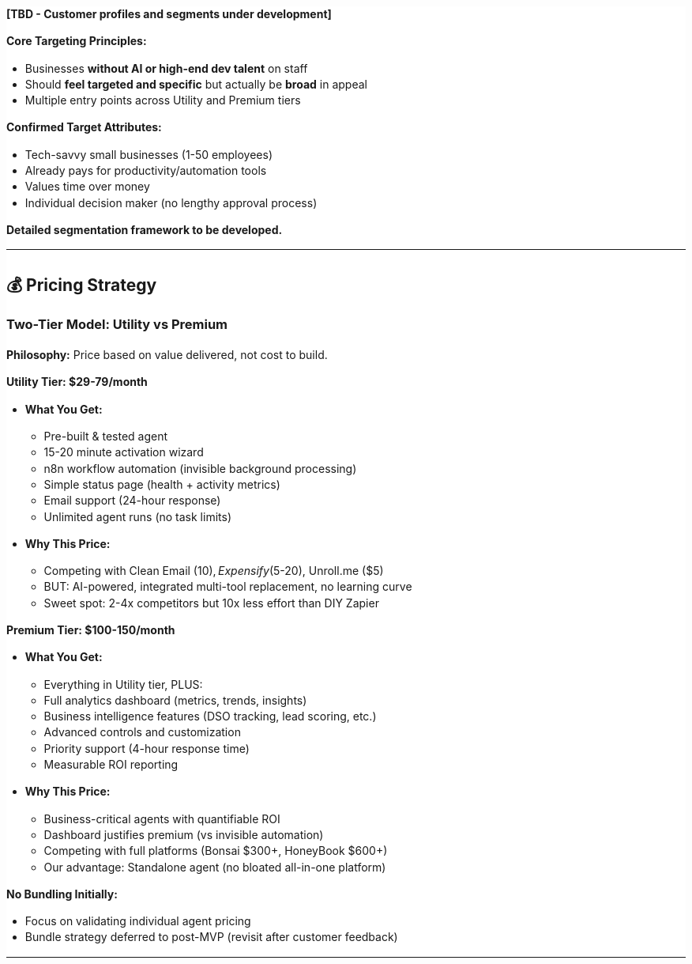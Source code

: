 **[TBD - Customer profiles and segments under development]**

**Core Targeting Principles:**
- Businesses **without AI or high-end dev talent** on staff
- Should **feel targeted and specific** but actually be **broad** in appeal
- Multiple entry points across Utility and Premium tiers

**Confirmed Target Attributes:**
- Tech-savvy small businesses (1-50 employees)
- Already pays for productivity/automation tools
- Values time over money
- Individual decision maker (no lengthy approval process)

**Detailed segmentation framework to be developed.**

---

## 💰 Pricing Strategy

### **Two-Tier Model: Utility vs Premium**

**Philosophy:** Price based on value delivered, not cost to build.

**Utility Tier: $29-79/month**
- **What You Get:**
  - Pre-built & tested agent
  - 15-20 minute activation wizard
  - n8n workflow automation (invisible background processing)
  - Simple status page (health + activity metrics)
  - Email support (24-hour response)
  - Unlimited agent runs (no task limits)

- **Why This Price:**
  - Competing with Clean Email ($10), Expensify ($5-20), Unroll.me ($5)
  - BUT: AI-powered, integrated multi-tool replacement, no learning curve
  - Sweet spot: 2-4x competitors but 10x less effort than DIY Zapier

**Premium Tier: $100-150/month**
- **What You Get:**
  - Everything in Utility tier, PLUS:
  - Full analytics dashboard (metrics, trends, insights)
  - Business intelligence features (DSO tracking, lead scoring, etc.)
  - Advanced controls and customization
  - Priority support (4-hour response time)
  - Measurable ROI reporting

- **Why This Price:**
  - Business-critical agents with quantifiable ROI
  - Dashboard justifies premium (vs invisible automation)
  - Competing with full platforms (Bonsai $300+, HoneyBook $600+)
  - Our advantage: Standalone agent (no bloated all-in-one platform)

**No Bundling Initially:**
- Focus on validating individual agent pricing
- Bundle strategy deferred to post-MVP (revisit after customer feedback)

---